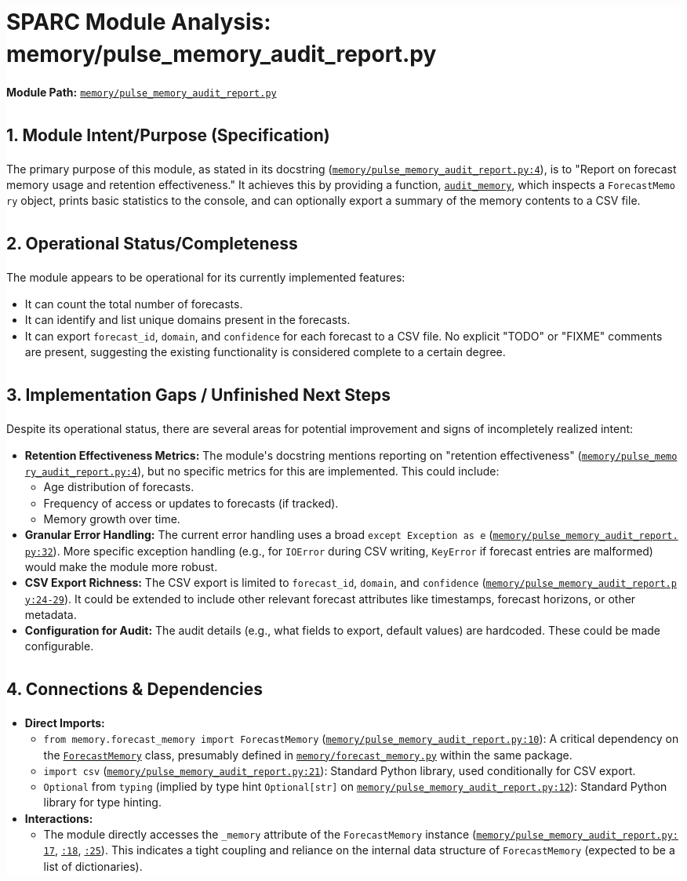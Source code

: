 # SPARC Module Analysis: memory/pulse_memory_audit_report.py

**Module Path:** [`memory/pulse_memory_audit_report.py`](memory/pulse_memory_audit_report.py:1)

## 1. Module Intent/Purpose (Specification)

The primary purpose of this module, as stated in its docstring ([`memory/pulse_memory_audit_report.py:4`](memory/pulse_memory_audit_report.py:4)), is to "Report on forecast memory usage and retention effectiveness." It achieves this by providing a function, [`audit_memory`](memory/pulse_memory_audit_report.py:12), which inspects a `ForecastMemory` object, prints basic statistics to the console, and can optionally export a summary of the memory contents to a CSV file.

## 2. Operational Status/Completeness

The module appears to be operational for its currently implemented features:
*   It can count the total number of forecasts.
*   It can identify and list unique domains present in the forecasts.
*   It can export `forecast_id`, `domain`, and `confidence` for each forecast to a CSV file.
No explicit "TODO" or "FIXME" comments are present, suggesting the existing functionality is considered complete to a certain degree.

## 3. Implementation Gaps / Unfinished Next Steps

Despite its operational status, there are several areas for potential improvement and signs of incompletely realized intent:

*   **Retention Effectiveness Metrics:** The module's docstring mentions reporting on "retention effectiveness" ([`memory/pulse_memory_audit_report.py:4`](memory/pulse_memory_audit_report.py:4)), but no specific metrics for this are implemented. This could include:
    *   Age distribution of forecasts.
    *   Frequency of access or updates to forecasts (if tracked).
    *   Memory growth over time.
*   **Granular Error Handling:** The current error handling uses a broad `except Exception as e` ([`memory/pulse_memory_audit_report.py:32`](memory/pulse_memory_audit_report.py:32)). More specific exception handling (e.g., for `IOError` during CSV writing, `KeyError` if forecast entries are malformed) would make the module more robust.
*   **CSV Export Richness:** The CSV export is limited to `forecast_id`, `domain`, and `confidence` ([`memory/pulse_memory_audit_report.py:24-29`](memory/pulse_memory_audit_report.py:24-29)). It could be extended to include other relevant forecast attributes like timestamps, forecast horizons, or other metadata.
*   **Configuration for Audit:** The audit details (e.g., what fields to export, default values) are hardcoded. These could be made configurable.

## 4. Connections & Dependencies

*   **Direct Imports:**
    *   `from memory.forecast_memory import ForecastMemory` ([`memory/pulse_memory_audit_report.py:10`](memory/pulse_memory_audit_report.py:10)): A critical dependency on the [`ForecastMemory`](memory/forecast_memory.py:1) class, presumably defined in [`memory/forecast_memory.py`](memory/forecast_memory.py:1) within the same package.
    *   `import csv` ([`memory/pulse_memory_audit_report.py:21`](memory/pulse_memory_audit_report.py:21)): Standard Python library, used conditionally for CSV export.
    *   `Optional` from `typing` (implied by type hint `Optional[str]` on [`memory/pulse_memory_audit_report.py:12`](memory/pulse_memory_audit_report.py:12)): Standard Python library for type hinting.
*   **Interactions:**
    *   The module directly accesses the `_memory` attribute of the `ForecastMemory` instance ([`memory/pulse_memory_audit_report.py:17`](memory/pulse_memory_audit_report.py:17), [`:18`](memory/pulse_memory_audit_report.py:18), [`:25`](memory/pulse_memory_audit_report.py:25)). This indicates a tight coupling and reliance on the internal data structure of `ForecastMemory` (expected to be a list of dictionaries).